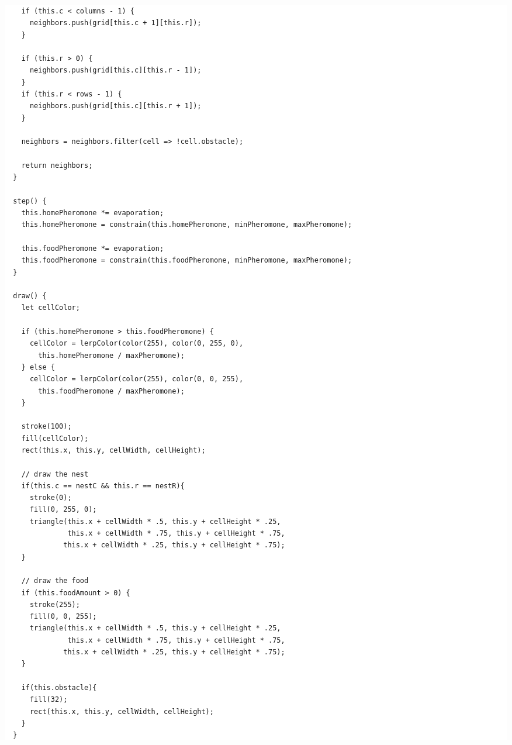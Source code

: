 ```
    if (this.c < columns - 1) {
      neighbors.push(grid[this.c + 1][this.r]);
    }

    if (this.r > 0) {
      neighbors.push(grid[this.c][this.r - 1]);
    }
    if (this.r < rows - 1) {
      neighbors.push(grid[this.c][this.r + 1]);
    }
    
    neighbors = neighbors.filter(cell => !cell.obstacle);
    
    return neighbors;
  }

  step() {
    this.homePheromone *= evaporation;
    this.homePheromone = constrain(this.homePheromone, minPheromone, maxPheromone);

    this.foodPheromone *= evaporation;
    this.foodPheromone = constrain(this.foodPheromone, minPheromone, maxPheromone);
  }

  draw() {
    let cellColor;

    if (this.homePheromone > this.foodPheromone) {
      cellColor = lerpColor(color(255), color(0, 255, 0),
        this.homePheromone / maxPheromone);
    } else {
      cellColor = lerpColor(color(255), color(0, 0, 255),
        this.foodPheromone / maxPheromone);
    }

    stroke(100);
    fill(cellColor);
    rect(this.x, this.y, cellWidth, cellHeight);
    
    // draw the nest
    if(this.c == nestC && this.r == nestR){
      stroke(0);
      fill(0, 255, 0);
      triangle(this.x + cellWidth * .5, this.y + cellHeight * .25,
               this.x + cellWidth * .75, this.y + cellHeight * .75,
              this.x + cellWidth * .25, this.y + cellHeight * .75);
    }

    // draw the food
    if (this.foodAmount > 0) {
      stroke(255);
      fill(0, 0, 255);
      triangle(this.x + cellWidth * .5, this.y + cellHeight * .25,
               this.x + cellWidth * .75, this.y + cellHeight * .75,
              this.x + cellWidth * .25, this.y + cellHeight * .75);
    }
    
    if(this.obstacle){
      fill(32);
      rect(this.x, this.y, cellWidth, cellHeight);
    }
  }

```